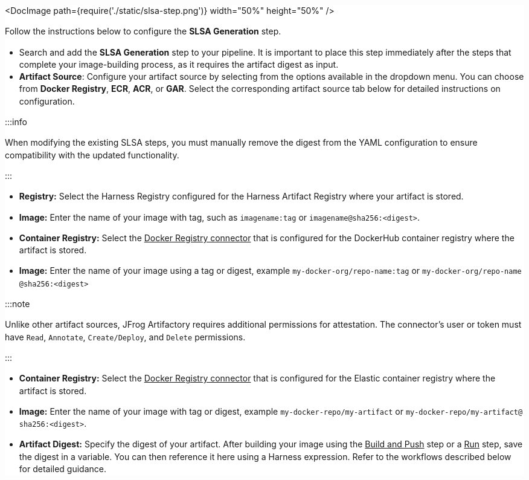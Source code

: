 <DocImage path={require('./static/slsa-step.png')} width="50%" height="50%" />

Follow the instructions below to configure the **SLSA Generation** step.

- Search and add the **SLSA Generation** step to your pipeline. It is important to place this step immediately after the steps that complete your image-building process, as it requires the artifact digest as input.
- **Artifact Source**: Configure your artifact source by selecting from the options available in the dropdown menu. You can choose from **Docker Registry**, **ECR**, **ACR**, or **GAR**. Select the corresponding artifact source tab below for detailed instructions on configuration.

:::info


When modifying the existing SLSA steps, you must manually remove the digest from the YAML configuration to ensure compatibility with the updated functionality.

:::

<Tabs>

<TabItem value="har" label="HAR" default>

* **Registry:** Select the Harness Registry configured for the Harness Artifact Registry where your artifact is stored.

* **Image:** Enter the name of your image with tag, such as `imagename:tag` or `imagename@sha256:<digest>`.

</TabItem>

  <TabItem value="dockerhub" label="Docker Registry">

* **Container Registry:** Select the [Docker Registry connector](/docs/platform/connectors/cloud-providers/ref-cloud-providers/docker-registry-connector-settings-reference) that is configured for the DockerHub container registry where the artifact is stored.

* **Image:** Enter the name of your image using a tag or digest, example `my-docker-org/repo-name:tag` or `my-docker-org/repo-name@sha256:<digest>`

:::note

Unlike other artifact sources, JFrog Artifactory requires additional permissions for attestation. The connector’s user or token must have `Read`, `Annotate`, `Create/Deploy`, and `Delete` permissions.

:::


</TabItem>

<TabItem value="ecr" label="ECR">

* **Container Registry:** Select the [Docker Registry connector](/docs/platform/connectors/cloud-providers/ref-cloud-providers/docker-registry-connector-settings-reference) that is configured for the Elastic container registry where the artifact is stored.

* **Image:** Enter the name of your image with tag or digest, example `my-docker-repo/my-artifact` or `my-docker-repo/my-artifact@sha256:<digest>`.

* **Artifact Digest:** Specify the digest of your artifact. After building your image using the [Build and Push](#slsa-generation-step-configuration-with-build-and-push-step) step or a [Run](#slsa-generation-step-configuration-with-run-step) step, save the digest in a variable. You can then reference it here using a Harness expression. Refer to the workflows described below for detailed guidance.
